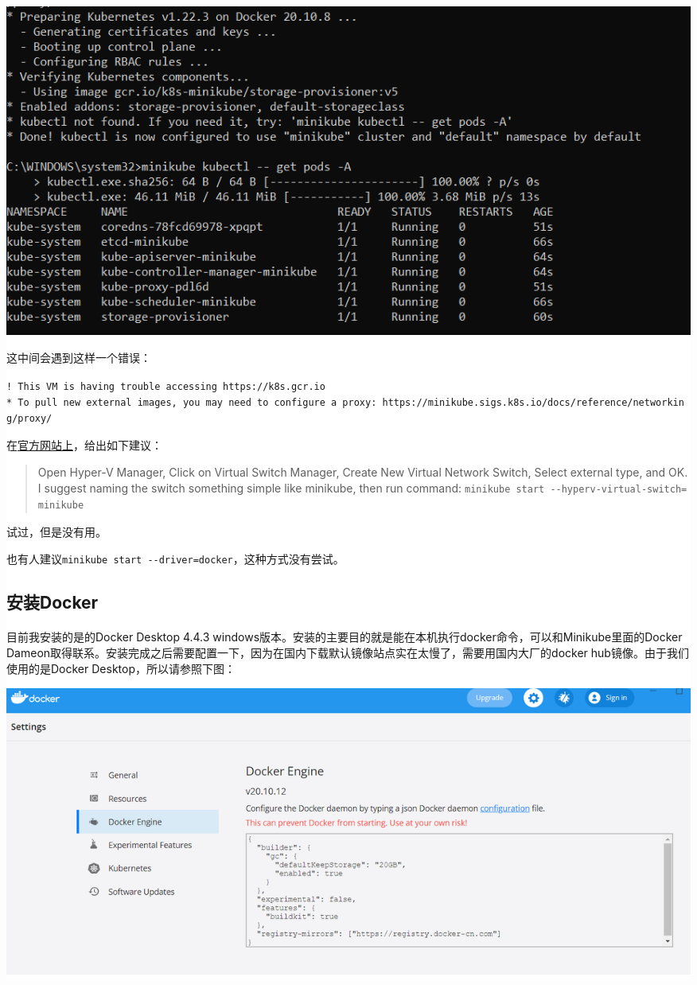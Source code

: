 ![MiniKube2](2022-01-17-Minikube2.png)

这中间会遇到这样一个错误：

```
! This VM is having trouble accessing https://k8s.gcr.io
* To pull new external images, you may need to configure a proxy: https://minikube.sigs.k8s.io/docs/reference/networking/proxy/
```

在[官方网站上](https://github.com/kubernetes/minikube/issues/7913#issuecomment-619558192)，给出如下建议：

>Open Hyper-V Manager, Click on Virtual Switch Manager, Create New Virtual Network Switch, Select external type, and OK. I suggest naming the switch something simple like minikube, then run command: `minikube start --hyperv-virtual-switch=minikube` 

试过，但是没有用。

也有人建议`minikube start --driver=docker`，这种方式没有尝试。


## 安装Docker

目前我安装的是的Docker Desktop 4.4.3 windows版本。安装的主要目的就是能在本机执行docker命令，可以和Minikube里面的Docker Dameon取得联系。安装完成之后需要配置一下，因为在国内下载默认镜像站点实在太慢了，需要用国内大厂的docker hub镜像。由于我们使用的是Docker Desktop，所以请参照下图：

![Docker](2022-01-17-Docker.png)
